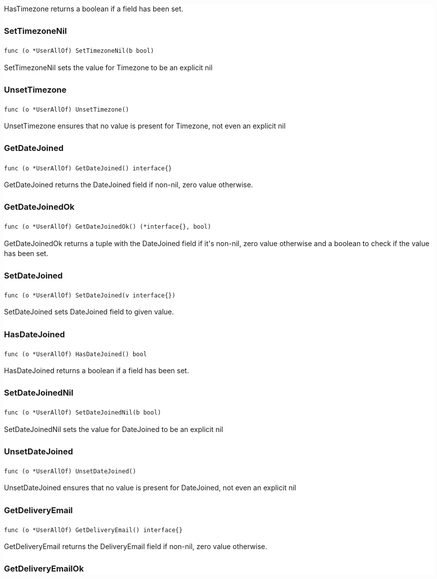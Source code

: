 HasTimezone returns a boolean if a field has been set.

### SetTimezoneNil

`func (o *UserAllOf) SetTimezoneNil(b bool)`

 SetTimezoneNil sets the value for Timezone to be an explicit nil

### UnsetTimezone
`func (o *UserAllOf) UnsetTimezone()`

UnsetTimezone ensures that no value is present for Timezone, not even an explicit nil
### GetDateJoined

`func (o *UserAllOf) GetDateJoined() interface{}`

GetDateJoined returns the DateJoined field if non-nil, zero value otherwise.

### GetDateJoinedOk

`func (o *UserAllOf) GetDateJoinedOk() (*interface{}, bool)`

GetDateJoinedOk returns a tuple with the DateJoined field if it's non-nil, zero value otherwise
and a boolean to check if the value has been set.

### SetDateJoined

`func (o *UserAllOf) SetDateJoined(v interface{})`

SetDateJoined sets DateJoined field to given value.

### HasDateJoined

`func (o *UserAllOf) HasDateJoined() bool`

HasDateJoined returns a boolean if a field has been set.

### SetDateJoinedNil

`func (o *UserAllOf) SetDateJoinedNil(b bool)`

 SetDateJoinedNil sets the value for DateJoined to be an explicit nil

### UnsetDateJoined
`func (o *UserAllOf) UnsetDateJoined()`

UnsetDateJoined ensures that no value is present for DateJoined, not even an explicit nil
### GetDeliveryEmail

`func (o *UserAllOf) GetDeliveryEmail() interface{}`

GetDeliveryEmail returns the DeliveryEmail field if non-nil, zero value otherwise.

### GetDeliveryEmailOk
